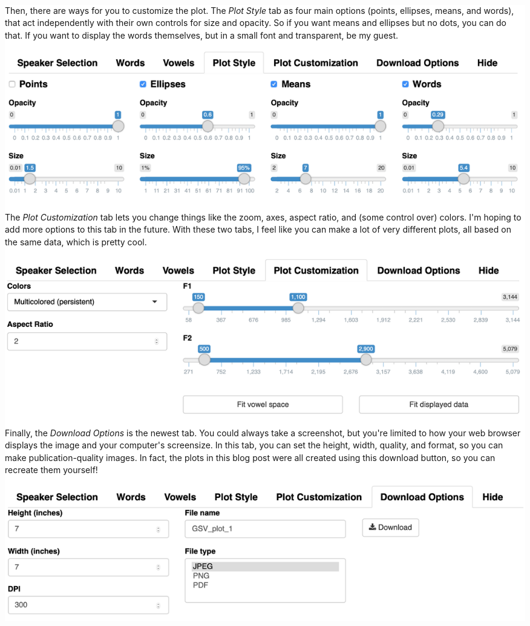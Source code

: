 
Then, there are ways for you to customize the plot. The *Plot Style* tab as four main options (points, ellipses, means, and words), that act independently with their own controls for size and opacity. So if you want means and ellipses but no dots, you can do that. If you want to display the words themselves, but in a small font and transparent, be my guest. 

<img width = "100%" src="/images/screenshots/gsv_tab_plot_style.png"/>

The *Plot Customization* tab lets you change things like the zoom, axes, aspect ratio, and (some control over) colors. I'm hoping to add more options to this tab in the future. With these two tabs, I feel like you can make a lot of very different plots, all based on the same data, which is pretty cool.

<img width = "100%" src="/images/screenshots/gsv_tab_plot_customization.png"/>

Finally, the *Download Options* is the newest tab. You could always take a screenshot, but you're limited to how your web browser displays the image and your computer's screensize. In this tab, you can set the height, width, quality, and format, so you can make publication-quality images. In fact, the plots in this blog post were all created using this download button, so you can recreate them yourself!

<img width = "100%" src="/images/screenshots/gsv_tab_download.png"/>
